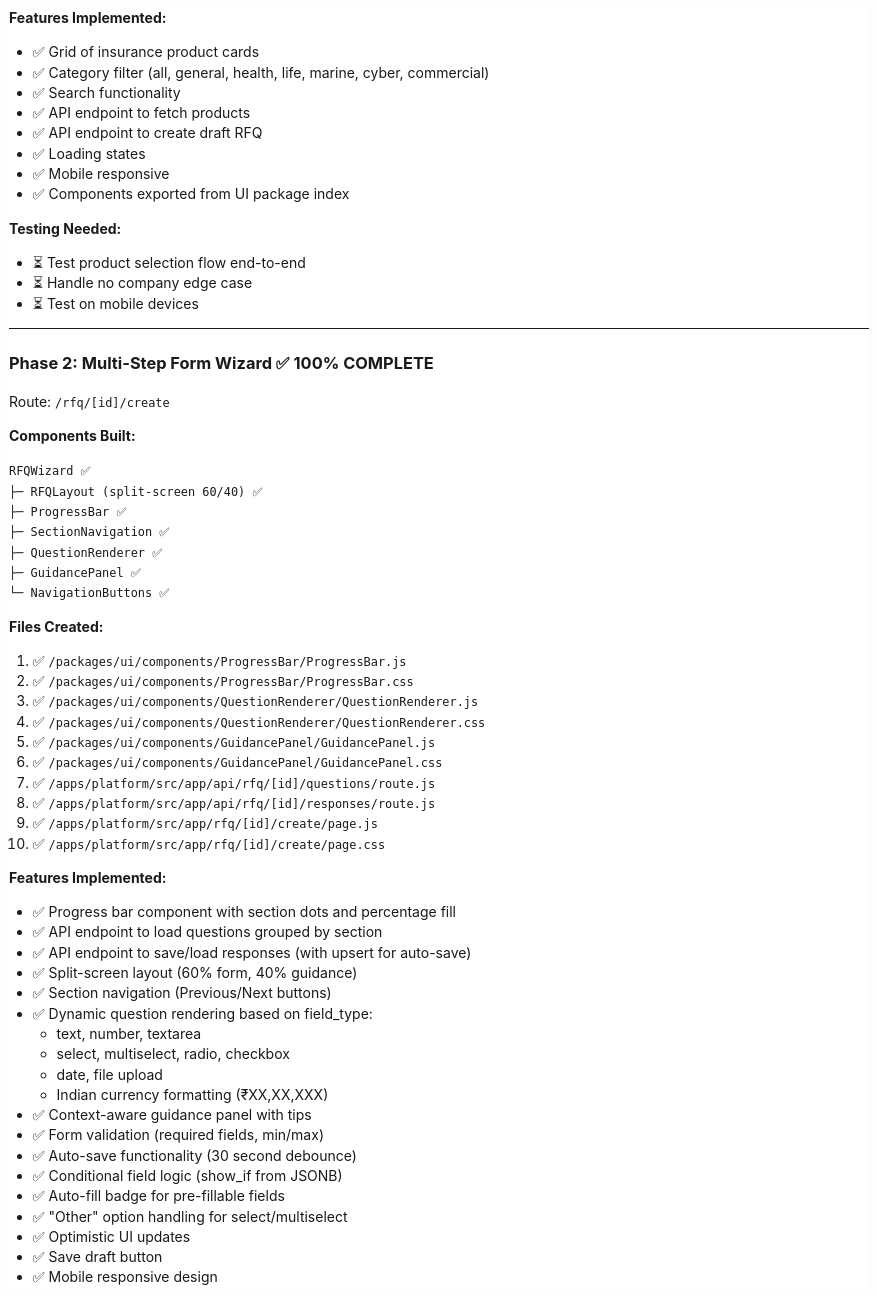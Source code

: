 **Features Implemented:**
- ✅ Grid of insurance product cards
- ✅ Category filter (all, general, health, life, marine, cyber, commercial)
- ✅ Search functionality
- ✅ API endpoint to fetch products
- ✅ API endpoint to create draft RFQ
- ✅ Loading states
- ✅ Mobile responsive
- ✅ Components exported from UI package index

**Testing Needed:**
- ⏳ Test product selection flow end-to-end
- ⏳ Handle no company edge case
- ⏳ Test on mobile devices

---

### **Phase 2: Multi-Step Form Wizard** ✅ 100% COMPLETE
Route: `/rfq/[id]/create`

**Components Built:**
```
RFQWizard ✅
├─ RFQLayout (split-screen 60/40) ✅
├─ ProgressBar ✅
├─ SectionNavigation ✅
├─ QuestionRenderer ✅
├─ GuidancePanel ✅
└─ NavigationButtons ✅
```

**Files Created:**
1. ✅ `/packages/ui/components/ProgressBar/ProgressBar.js`
2. ✅ `/packages/ui/components/ProgressBar/ProgressBar.css`
3. ✅ `/packages/ui/components/QuestionRenderer/QuestionRenderer.js`
4. ✅ `/packages/ui/components/QuestionRenderer/QuestionRenderer.css`
5. ✅ `/packages/ui/components/GuidancePanel/GuidancePanel.js`
6. ✅ `/packages/ui/components/GuidancePanel/GuidancePanel.css`
7. ✅ `/apps/platform/src/app/api/rfq/[id]/questions/route.js`
8. ✅ `/apps/platform/src/app/api/rfq/[id]/responses/route.js`
9. ✅ `/apps/platform/src/app/rfq/[id]/create/page.js`
10. ✅ `/apps/platform/src/app/rfq/[id]/create/page.css`

**Features Implemented:**
- ✅ Progress bar component with section dots and percentage fill
- ✅ API endpoint to load questions grouped by section
- ✅ API endpoint to save/load responses (with upsert for auto-save)
- ✅ Split-screen layout (60% form, 40% guidance)
- ✅ Section navigation (Previous/Next buttons)
- ✅ Dynamic question rendering based on field_type:
  - text, number, textarea
  - select, multiselect, radio, checkbox
  - date, file upload
  - Indian currency formatting (₹XX,XX,XXX)
- ✅ Context-aware guidance panel with tips
- ✅ Form validation (required fields, min/max)
- ✅ Auto-save functionality (30 second debounce)
- ✅ Conditional field logic (show_if from JSONB)
- ✅ Auto-fill badge for pre-fillable fields
- ✅ "Other" option handling for select/multiselect
- ✅ Optimistic UI updates
- ✅ Save draft button
- ✅ Mobile responsive design
